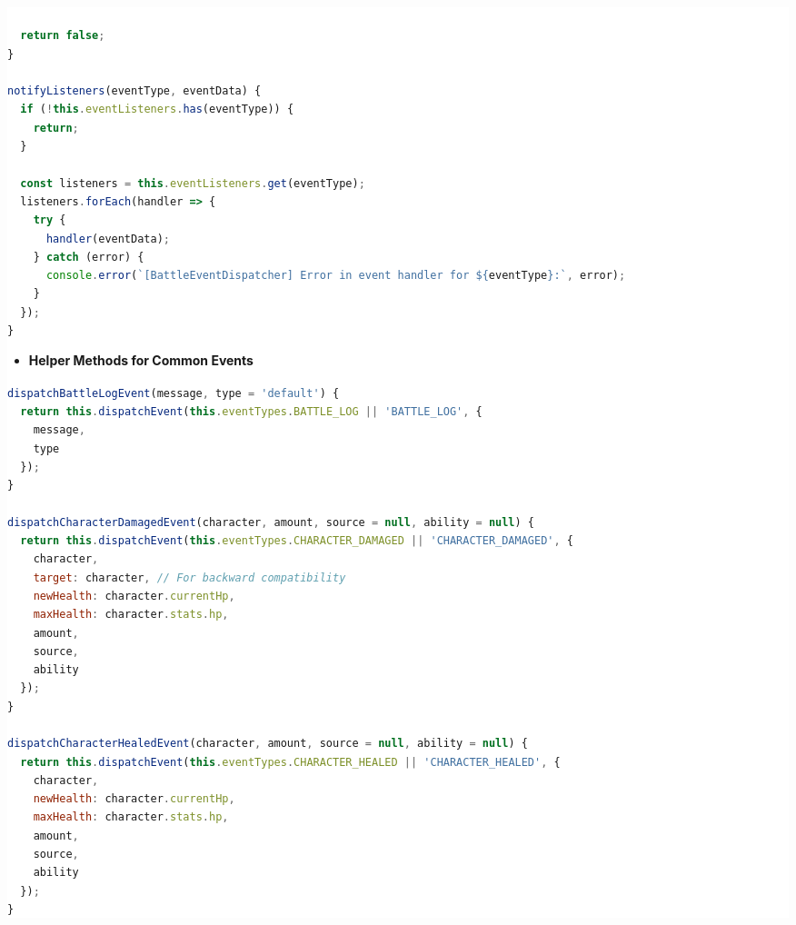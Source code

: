    ```javascript
     
     return false;
   }
   
   notifyListeners(eventType, eventData) {
     if (!this.eventListeners.has(eventType)) {
       return;
     }
     
     const listeners = this.eventListeners.get(eventType);
     listeners.forEach(handler => {
       try {
         handler(eventData);
       } catch (error) {
         console.error(`[BattleEventDispatcher] Error in event handler for ${eventType}:`, error);
       }
     });
   }
   ```

   - **Helper Methods for Common Events**
   ```javascript
   dispatchBattleLogEvent(message, type = 'default') {
     return this.dispatchEvent(this.eventTypes.BATTLE_LOG || 'BATTLE_LOG', {
       message,
       type
     });
   }
   
   dispatchCharacterDamagedEvent(character, amount, source = null, ability = null) {
     return this.dispatchEvent(this.eventTypes.CHARACTER_DAMAGED || 'CHARACTER_DAMAGED', {
       character,
       target: character, // For backward compatibility
       newHealth: character.currentHp,
       maxHealth: character.stats.hp,
       amount,
       source,
       ability
     });
   }
   
   dispatchCharacterHealedEvent(character, amount, source = null, ability = null) {
     return this.dispatchEvent(this.eventTypes.CHARACTER_HEALED || 'CHARACTER_HEALED', {
       character,
       newHealth: character.currentHp,
       maxHealth: character.stats.hp,
       amount,
       source,
       ability
     });
   }
   ```
